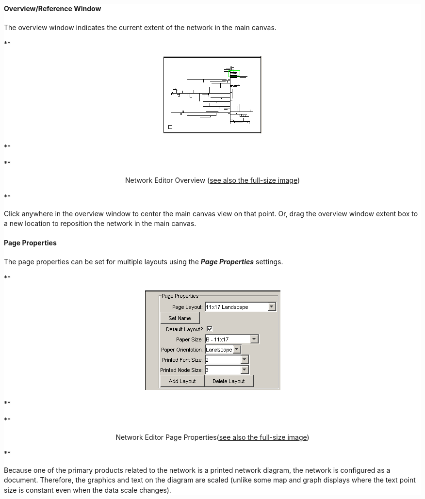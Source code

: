 #### Overview/Reference Window ####

The overview window indicates the current extent of the network in the main canvas.

**<p style="text-align: center;">
![NetworkEditor_Overview](NetworkEditor_Overview.png)
</p>**

**<p style="text-align: center;">
Network Editor Overview (<a href="../NetworkEditor_Overview.png">see also the full-size image</a>)
</p>**

Click anywhere in the overview window to center the main canvas view on that point.
Or, drag the overview window extent box to a new location to reposition the network in the main canvas.

#### Page Properties ####

The page properties can be set for multiple layouts using the ***Page Properties*** settings.

**<p style="text-align: center;">
![NetworkEditor_PageProperties](NetworkEditor_PageProperties.png)
</p>**

**<p style="text-align: center;">
Network Editor Page Properties(<a href="../NetworkEditor_PageProperties.png">see also the full-size image</a>)
</p>**

Because one of the primary products related to the network is a printed network diagram,
the network is configured as a document.
Therefore, the graphics and text on the diagram are scaled
(unlike some map and graph displays where the text point size is constant even when the data scale changes).
